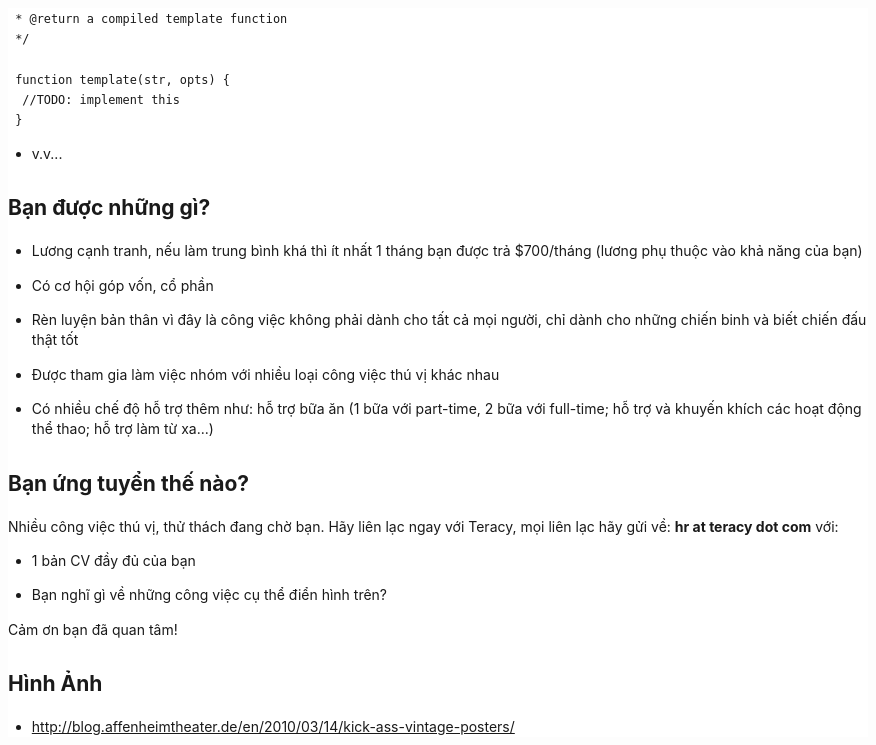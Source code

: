 ```
 * @return a compiled template function
 */

 function template(str, opts) {
  //TODO: implement this
 }
```

- v.v...


Bạn được những gì?
------------------

- Lương cạnh tranh, nếu làm trung bình khá thì ít nhất 1 tháng bạn được trả $700/tháng (lương phụ
  thuộc vào khả năng của bạn)

- Có cơ hội góp vốn, cổ phần

- Rèn luyện bản thân vì đây là công việc không phải dành cho tất cả mọi người, chỉ dành cho những
  chiến binh và biết chiến đấu thật tốt

- Được tham gia làm việc nhóm với nhiều loại công việc thú vị khác nhau

- Có nhiều chế độ hỗ trợ thêm như: hỗ trợ bữa ăn (1 bữa với part-time, 2 bữa với full-time; hỗ trợ
  và khuyến khích các hoạt động thể thao; hỗ trợ làm từ xa...)


Bạn ứng tuyển thế nào?
----------------------

Nhiều công việc thú vị, thử thách đang chờ bạn. Hãy liên lạc ngay với Teracy, mọi liên lạc hãy
gửi về: **hr at teracy dot com** với:

- 1 bản CV đầy đủ của bạn

- Bạn nghĩ gì về những công việc cụ thể điển hình trên?


Cảm ơn bạn đã quan tâm!



Hình Ảnh
--------

- http://blog.affenheimtheater.de/en/2010/03/14/kick-ass-vintage-posters/